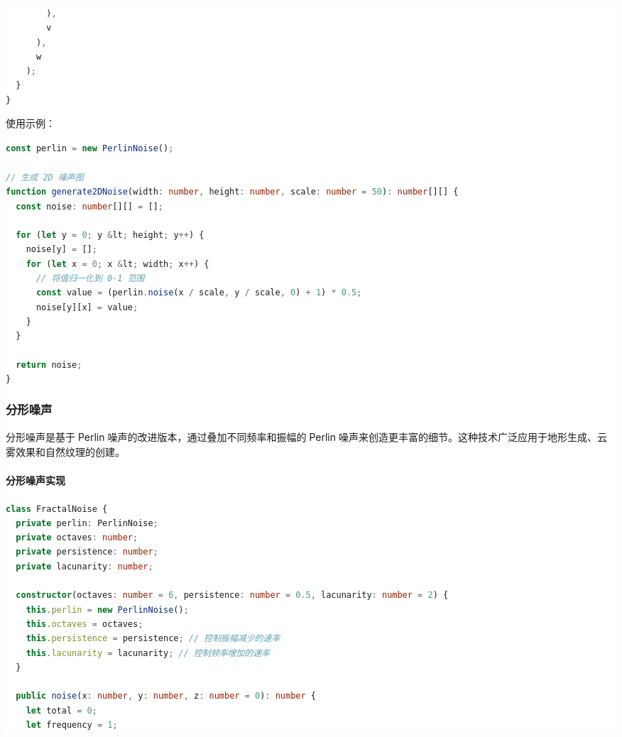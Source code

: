 ```typescript
        ),
        v
      ),
      w
    );
  }
}
```

使用示例：

```typescript
const perlin = new PerlinNoise();

// 生成 2D 噪声图
function generate2DNoise(width: number, height: number, scale: number = 50): number[][] {
  const noise: number[][] = [];
  
  for (let y = 0; y &lt; height; y++) {
    noise[y] = [];
    for (let x = 0; x &lt; width; x++) {
      // 将值归一化到 0-1 范围
      const value = (perlin.noise(x / scale, y / scale, 0) + 1) * 0.5;
      noise[y][x] = value;
    }
  }
  
  return noise;
}
```

<iframe
  sandbox="allow-scripts allow-same-origin allow-presentation allow-forms allow-popups"
  src="https://noise-examples.vercel.app/perlin"
  frameborder="0"
  dragable="false"
  allowfullscreen
  allow="encrypted-media"
  referrerpolicy
  style="border-radius:8px;height:550px;width:750px;"
></iframe>


### 分形噪声

分形噪声是基于 Perlin 噪声的改进版本，通过叠加不同频率和振幅的 Perlin 噪声来创造更丰富的细节。这种技术广泛应用于地形生成、云雾效果和自然纹理的创建。

#### 分形噪声实现

```typescript
class FractalNoise {
  private perlin: PerlinNoise;
  private octaves: number;
  private persistence: number;
  private lacunarity: number;

  constructor(octaves: number = 6, persistence: number = 0.5, lacunarity: number = 2) {
    this.perlin = new PerlinNoise();
    this.octaves = octaves;
    this.persistence = persistence; // 控制振幅减少的速率
    this.lacunarity = lacunarity; // 控制频率增加的速率
  }

  public noise(x: number, y: number, z: number = 0): number {
    let total = 0;
    let frequency = 1;
```